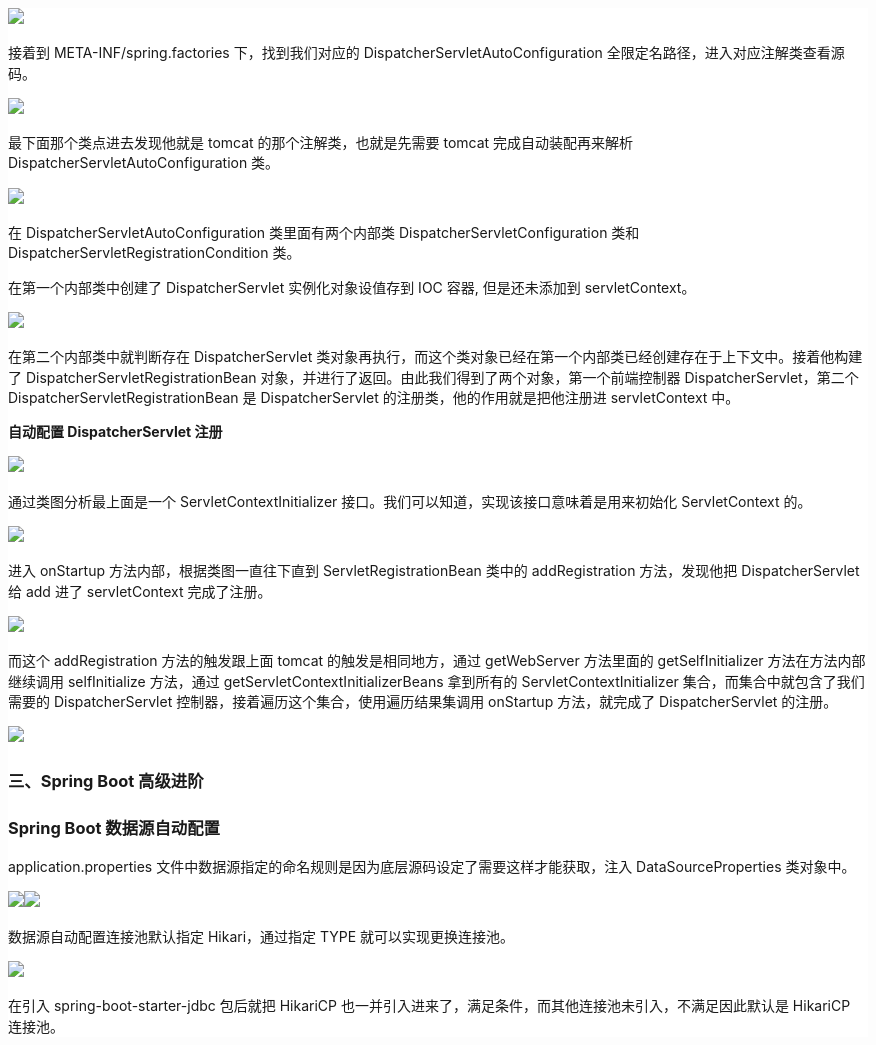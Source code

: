 ![](https://pic2.zhimg.com/v2-c8231acd9add5a2bed864d099eab1a9d_r.jpg)

接着到 META-INF/spring.factories 下，找到我们对应的 DispatcherServletAutoConfiguration 全限定名路径，进入对应注解类查看源码。

![](https://pic3.zhimg.com/v2-d688f2047200d3cf9f2a18ae2bb8853e_r.jpg)

最下面那个类点进去发现他就是 tomcat 的那个注解类，也就是先需要 tomcat 完成自动装配再来解析 DispatcherServletAutoConfiguration 类。

![](https://pic1.zhimg.com/v2-92a4a36eb8c919d094c12bbbea887e98_r.jpg)

在 DispatcherServletAutoConfiguration 类里面有两个内部类 DispatcherServletConfiguration 类和 DispatcherServletRegistrationCondition 类。

在第一个内部类中创建了 DispatcherServlet 实例化对象设值存到 IOC 容器, 但是还未添加到 servletContext。

![](https://pic4.zhimg.com/v2-665388be3d784959880a6dcd331b9c9f_r.jpg)

在第二个内部类中就判断存在 DispatcherServlet 类对象再执行，而这个类对象已经在第一个内部类已经创建存在于上下文中。接着他构建了 DispatcherServletRegistrationBean 对象，并进行了返回。由此我们得到了两个对象，第一个前端控制器 DispatcherServlet，第二个 DispatcherServletRegistrationBean 是 DispatcherServlet 的注册类，他的作用就是把他注册进 servletContext 中。

**自动配置 DispatcherServlet 注册**

![](https://pic1.zhimg.com/v2-2f1fc50606209f0662aa0cfb2c4508a0_r.jpg)

通过类图分析最上面是一个 ServletContextInitializer 接口。我们可以知道，实现该接口意味着是用来初始化 ServletContext 的。

![](https://pic2.zhimg.com/v2-1855478c6b18e13af401bf9b762fdec1_r.jpg)

进入 onStartup 方法内部，根据类图一直往下直到 ServletRegistrationBean 类中的 addRegistration 方法，发现他把 DispatcherServlet 给 add 进了 servletContext 完成了注册。

![](https://pic1.zhimg.com/v2-1dc2975352bb1ac39e66b1cb22f22208_r.jpg)

而这个 addRegistration 方法的触发跟上面 tomcat 的触发是相同地方，通过 getWebServer 方法里面的 getSelfInitializer 方法在方法内部继续调用 selfInitialize 方法，通过 getServletContextInitializerBeans 拿到所有的 ServletContextInitializer 集合，而集合中就包含了我们需要的 DispatcherServlet 控制器，接着遍历这个集合，使用遍历结果集调用 onStartup 方法，就完成了 DispatcherServlet 的注册。

![](https://pic4.zhimg.com/v2-6763b3ffa62947f6299dfdba870876a7_r.jpg)

### 三、Spring Boot 高级进阶

### Spring Boot 数据源自动配置

application.properties 文件中数据源指定的命名规则是因为底层源码设定了需要这样才能获取，注入 DataSourceProperties 类对象中。

![](https://pic4.zhimg.com/v2-cd2be429c6ac10e46bd2cce8b6725623_r.jpg)![](https://pic3.zhimg.com/v2-e9f0a93babe6ed72cd412c13c6f1517a_r.jpg)

数据源自动配置连接池默认指定 Hikari，通过指定 TYPE 就可以实现更换连接池。

![](https://pic1.zhimg.com/v2-e9d8cd047e16e5e0712bf8a13e396e88_r.jpg)

在引入 spring-boot-starter-jdbc 包后就把 HikariCP 也一并引入进来了，满足条件，而其他连接池未引入，不满足因此默认是 HikariCP 连接池。
